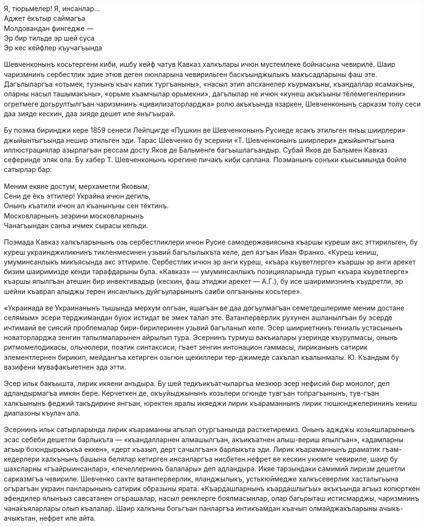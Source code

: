 Я, тюрьмелер! Я, инсанлар...  
Аджет ёкътыр саймагъа  
Молдовандан фингедже —  
Эр бир тильде эр шей суса  
Эр кес кейфлер къучагъында

Шевченконынъ косьтергени киби, ишбу кейф чатув Кавказ халкълары ичюн мустемлеке бойнасына чевирилё.
Шаир чаризмнинъ сербестлик эдие этюв деген оюнларына чевирильген баскъынджылыкъ макъсадларыны фаш эте.
Дагълыларгъа «отьмек, тузнынъ къач капик тургъаныны», «насыл этип апсханелер къурмакъны, къандаллар ясамакъны, оларны насыл ташымакъны», «орьме къамчылар орьмекни», дагълылар не ичюн «кунеш акъкъыны тёлемегенлерини» огретмеге догьрултылгъан чаризмнинъ «цивилизаторларджа» ролю акъкъында язаркен, Шевченконынъ сарказм толу сеси даа зияде кескин, даа зияде дешет иле янъгъырай.

Бу поэма биринджи кере 1859 сенеси Лейпцигде «Пушкин ве Шевченконынъ Русиеде ясакъ этильген янъы шиирлери» джыйынтыгъында нешир этильген эди.
Тарас Шевченко бу эсерини «Т. Шевченконынъ шиирлери» джыйынтыгъына иллюстрациялар азырлагъан рессам досту Яков де Бальменге багъышлагъандыр.
Субай Яков де Бальмен Кавказ сеферинде эляк ола.
Бу хабер Т. Шевченконынъ юрегине пичакъ киби саплана.
Поэманынъ сонъки къысымында бойле сатырлар бар:

Меним екяне достум, мерхаметли Яковым,  
Сени де ёкъ эттилер! Украйна ичюн дегиль,  
Онынъ къатили ичюн ал къанынъны сен тёктинъ.  
Московларнынъ зеэрини московларнынъ  
Чанагъындан санъа ичмек сырасы кельди.

Поэмада Кавказ халкъларынынъ озь сербестликлери ичюн Русие самодержавиясына къаршы куреши акс эттирильген, бу куреш украинджиликнинъ тикленмесинен узьвий багълылыкъта келе, деп язгъан Иван Франко.
«Куреш кениш, умуминсанлыкъ микъясында акс эттириле.
Сербестлик ичюн эр анги куреш, «къара къуветлерге» къаршы эр анги арекет бизим шаиримизде кенди тарафдарыны була.
«Кавказ» — умуминсанлыкъ позицияларында турып «къара къуветлерге» къаршы япылгъан атешин бир инвективадыр (кескин, фаш этиджи арекет — А.Г.), бу исе шаиримизнинъ къудретли, эр шейни къаврап алыджы терен инсанлыкъ дуйгъуларынынъ саиби олгъаныны косьтере».

«Украинада ве Украинанынъ тышында мерхум олгъан, яшагъан ве даа догъулмагъан семетдешлериме меним достане селямым» эсери терджимандан буюк истидат ве эмек талап эте.
Ватанперверлик рухунен ашланылгъан бу эсерде ичтимаий ве сиясий проблемалар бири-бирилеринен узьвий багъланып келе.
Эсер шиириетнинъ гениаль устасынынъ новаторларджа зенгин тапылмаларынен айрылып тура.
Эсернинъ турмуш вакъиалары узеринде къурулмасы, онынъ ритмомелодикасы, ольчюлери, поэтик синтаксиси, гъает зенгин интонацион гаммасы, лириканынъ сатирик элементлернен бирикип, мейдангъа кетирген озьгюн щекиллери тер-джимеде сакълап къалынмалы.
Ю. Къандым бу вазифени мувафакъиетнен эда этти.

Эсер ильк бакъышта, лирик икяени анъдыра.
Бу шей тедкъикъатчыларгъа мезкюр эсер нефисий бир монолог, деп адландырмагъа имкян бере.
Керчеткен де, окъуйыджынынъ козьлери огюнде тувгъан топрагъынынъ, тув-гъан халкъынынъ феджий такъдирине янгъан, юректен яралы икяеджи лирик къараманнынъ лирик тюшюнджелерининъ кениш диапазоны къулач ала.

Эсернинъ ильк сатырларында лирик къараманны агълап отургъанында расткетиремиз.
Онынъ аджджы козьяшларынынъ эсас себеби дешетли барлыкъта — «къандалларнен алмашылгъан, акъикъатнен алыш-вериш япылгъан», «адамларны агъыр боюндырыкъкъа еккен», «дерт къазып, дерт сачылгъан» барлыкъта эди.
Лирик къараманнынъ драматик гъам-кедерлери халкънынъ башына белялар кетирген инсанларгъа нисбетен нефрет ве кескин укюмге чевириле, шаир бу шахсларны «гъайрыинсанлар», «печеллернинъ балалары» деп адландыра.
Икяе тарзындаки самимий лиризм дешетли сарказмгъа чевириле.
Шевченко сахте ватанперверлик, яланджылыкъ, устькюймедже халкъсеверлик хасталыгьына огърагъан украин панларынынъ сатирик образыны ярата.
«Къардашларнынъ къардашлыгъы» акъкъында агъыз копюрткен эфендилер ялынъыз савсатанен огърашалар, насыл ренклерге боялмасынлар, олар багьрыташ истисмарджы, чаризмнинъ чанакъяларлары олып къалалар.
Шаир халкъны богьгъан панларгъа интикъамдан къачып олмайджакъларыны ачыкъ-ачыкътан, нефрет иле айта.